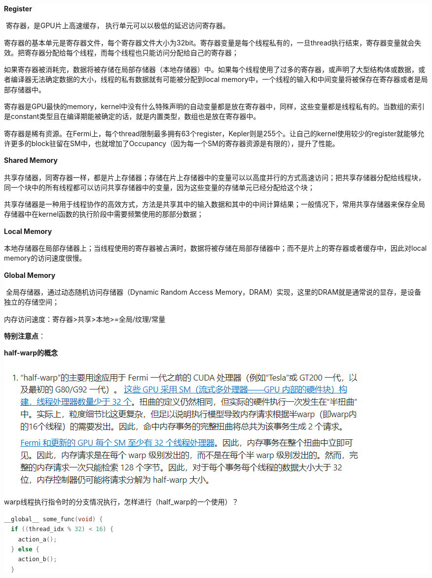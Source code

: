 **Register**

​     寄存器，是GPU片上高速缓存， 执行单元可以以极低的延迟访问寄存器。

​     寄存器的基本单元是寄存器文件，每个寄存器文件大小为32bit。寄存器变量是每个线程私有的，一旦thread执行结束，寄存器变量就会失效。把寄存器分配给每个线程，而每个线程也只能访问分配给自己的寄存器；

​     如果寄存器被消耗完，数据将被存储在局部存储器（本地存储器）中。如果每个线程使用了过多的寄存器，或声明了大型结构体或数据，或者编译器无法确定数据的大小，线程的私有数据就有可能被分配到local memory中，一个线程的输入和中间变量将被保存在寄存器或者是局部存储器中。     

​     寄存器是GPU最快的memory，kernel中没有什么特殊声明的自动变量都是放在寄存器中，同样，这些变量都是线程私有的。当数组的索引是constant类型且在编译期能被确定的话，就是内置类型，数组也是放在寄存器中。

​     寄存器是稀有资源。在Fermi上，每个thread限制最多拥有63个register，Kepler则是255个。让自己的kernel使用较少的register就能够允许更多的block驻留在SM中，也就增加了Occupancy（因为每一个SM的寄存器资源是有限的），提升了性能。

**Shared Memory**

​     共享存储器，同寄存器一样，都是片上存储器；存储在片上存储器中的变量可以以高度并行的方式高速访问；把共享存储器分配给线程块，同一个块中的所有线程都可以访问共享存储器中的变量，因为这些变量的存储单元已经分配给这个块；

​     共享存储器是一种用于线程协作的高效方式，方法是共享其中的输入数据和其中的中间计算结果；一般情况下，常用共享存储器来保存全局存储器中在kernel函数的执行阶段中需要频繁使用的那部分数据；

**Local Memory**

​     本地存储器在局部存储器上；当线程使用的寄存器被占满时，数据将被存储在局部存储器中；而不是片上的寄存器或者缓存中，因此对local memory的访问速度很慢。

**Global Memory**

​     全局存储器，通过动态随机访问存储器（Dynamic Random Access Memory，DRAM）实现，这里的DRAM就是通常说的显存，是设备独立的存储空间；

内存访问速度：寄存器>共享>本地>=全局/纹理/常量

**特别注意点**：

**half-warp的概念**

![image-20230721105018398](CUDA_GPU编程模型/\image-20230721105018398.png)

warp线程执行指令时的分支情况执行，怎样进行（half_warp的一个使用）？

```c++
__global__ some_func(void) {
  if ((thread_idx % 32) < 16) {
    action_a();
  } else {
    action_b();
  }
```
